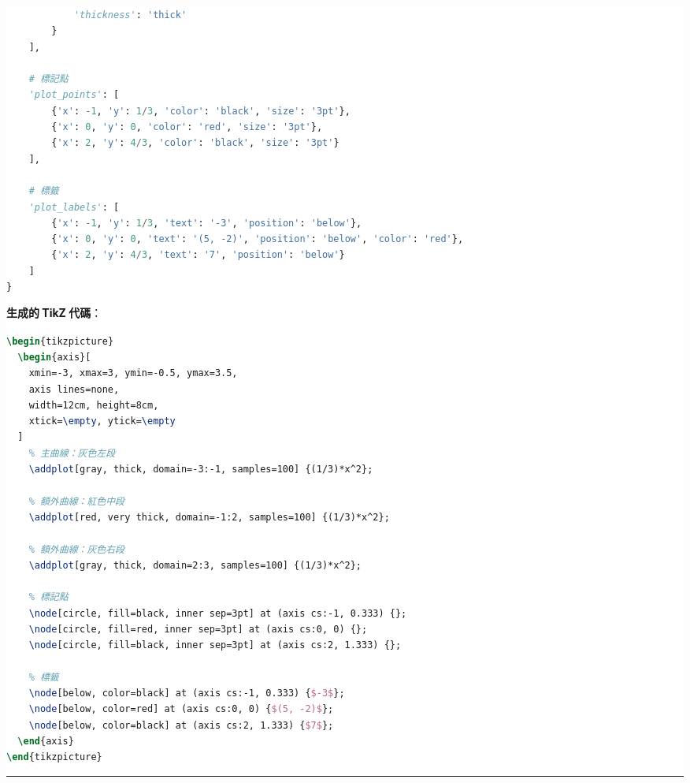 ```python
            'thickness': 'thick'
        }
    ],

    # 標記點
    'plot_points': [
        {'x': -1, 'y': 1/3, 'color': 'black', 'size': '3pt'},
        {'x': 0, 'y': 0, 'color': 'red', 'size': '3pt'},
        {'x': 2, 'y': 4/3, 'color': 'black', 'size': '3pt'}
    ],

    # 標籤
    'plot_labels': [
        {'x': -1, 'y': 1/3, 'text': '-3', 'position': 'below'},
        {'x': 0, 'y': 0, 'text': '(5, -2)', 'position': 'below', 'color': 'red'},
        {'x': 2, 'y': 4/3, 'text': '7', 'position': 'below'}
    ]
}
```

**生成的 TikZ 代碼**：
```latex
\begin{tikzpicture}
  \begin{axis}[
    xmin=-3, xmax=3, ymin=-0.5, ymax=3.5,
    axis lines=none,
    width=12cm, height=8cm,
    xtick=\empty, ytick=\empty
  ]
    % 主曲線：灰色左段
    \addplot[gray, thick, domain=-3:-1, samples=100] {(1/3)*x^2};

    % 額外曲線：紅色中段
    \addplot[red, very thick, domain=-1:2, samples=100] {(1/3)*x^2};

    % 額外曲線：灰色右段
    \addplot[gray, thick, domain=2:3, samples=100] {(1/3)*x^2};

    % 標記點
    \node[circle, fill=black, inner sep=3pt] at (axis cs:-1, 0.333) {};
    \node[circle, fill=red, inner sep=3pt] at (axis cs:0, 0) {};
    \node[circle, fill=black, inner sep=3pt] at (axis cs:2, 1.333) {};

    % 標籤
    \node[below, color=black] at (axis cs:-1, 0.333) {$-3$};
    \node[below, color=red] at (axis cs:0, 0) {$(5, -2)$};
    \node[below, color=black] at (axis cs:2, 1.333) {$7$};
  \end{axis}
\end{tikzpicture}
```

---
